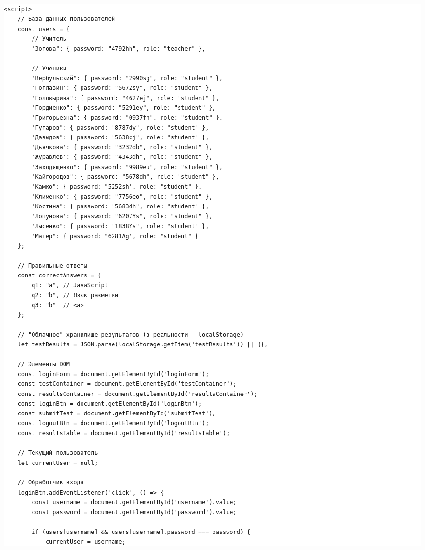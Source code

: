     <script>
        // База данных пользователей
        const users = {
            // Учитель
            "Зотова": { password: "4792hh", role: "teacher" },
            
            // Ученики
            "Вербульский": { password: "2990sg", role: "student" },
            "Гоглазин": { password: "5672sy", role: "student" },
            "Головырина": { password: "4627ej", role: "student" },
            "Гордиенко": { password: "5291ey", role: "student" },
            "Григорьевна": { password: "0937fh", role: "student" },
            "Гутаров": { password: "8787dy", role: "student" },
            "Давыдов": { password: "5638cj", role: "student" },
            "Дьячкова": { password: "3232db", role: "student" },
            "Журавлёв": { password: "4343dh", role: "student" },
            "Заходященко": { password: "9989eu", role: "student" },
            "Кайгородов": { password: "5678dh", role: "student" },
            "Камко": { password: "5252sh", role: "student" },
            "Клименко": { password: "7756eo", role: "student" },
            "Костина": { password: "5683dh", role: "student" },
            "Лопунова": { password: "6207Ys", role: "student" },
            "Лысенко": { password: "1838Ys", role: "student" },
            "Магер": { password: "6281Ag", role: "student" }
        };

        // Правильные ответы
        const correctAnswers = {
            q1: "a", // JavaScript
            q2: "b", // Язык разметки
            q3: "b"  // <a>
        };

        // "Облачное" хранилище результатов (в реальности - localStorage)
        let testResults = JSON.parse(localStorage.getItem('testResults')) || {};

        // Элементы DOM
        const loginForm = document.getElementById('loginForm');
        const testContainer = document.getElementById('testContainer');
        const resultsContainer = document.getElementById('resultsContainer');
        const loginBtn = document.getElementById('loginBtn');
        const submitTest = document.getElementById('submitTest');
        const logoutBtn = document.getElementById('logoutBtn');
        const resultsTable = document.getElementById('resultsTable');

        // Текущий пользователь
        let currentUser = null;

        // Обработчик входа
        loginBtn.addEventListener('click', () => {
            const username = document.getElementById('username').value;
            const password = document.getElementById('password').value;
            
            if (users[username] && users[username].password === password) {
                currentUser = username;
                